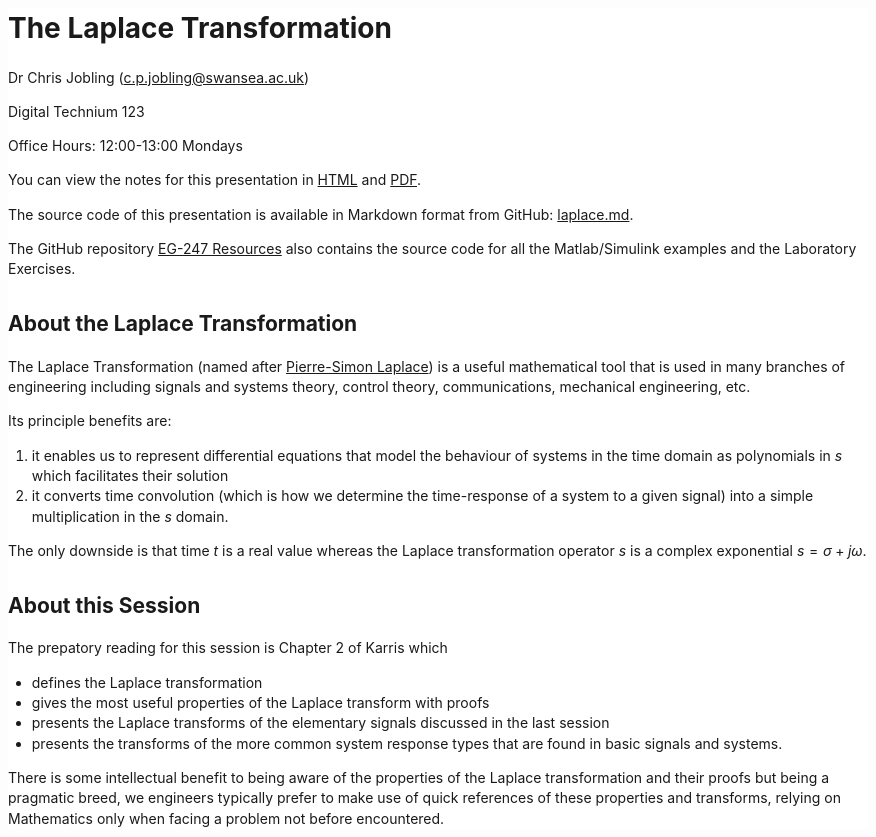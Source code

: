 
# The Laplace Transformation

Dr Chris Jobling ([c.p.jobling@swansea.ac.uk](mailto:c.p.jobling@swansea.ac.uk))

Digital Technium 123

Office Hours: 12:00-13:00 Mondays

You can view the notes for this presentation in [HTML](http://cpjobling.github.io/EG-247-Resources/week2/laplace.html
  ) and [PDF](http://cpjobling.github.io/EG-247-Resources/week2/laplace.pdf).

The source code of this presentation is available in Markdown format from GitHub: [laplace.md](https://github.com/cpjobling/EG-247-Resources/tree/master/week2/laplace.md).

The GitHub repository [EG-247 Resources](https://github.com/cpjobling/EG-247-Resources)
also contains the source code for all the Matlab/Simulink
examples and the Laboratory Exercises.


## About the Laplace Transformation

The Laplace Transformation (named after [Pierre-Simon
Laplace](http://en.wikipedia.org/wiki/Pierre-Simon_Laplace)) is a useful
mathematical tool that is used in many branches of engineering including signals
and systems theory, control theory, communications, mechanical engineering, etc.

Its principle benefits are:

1. it enables us to represent differential equations that model the behaviour of
systems in the time domain as polynomials in $s$ which facilitates their
solution
2. it converts time convolution (which is how we determine the time-response of
a system to a given signal) into a simple multiplication in the $s$ domain.

The only downside is that time $t$ is a real value whereas the Laplace
transformation operator $s$ is a complex exponential $s = \sigma + j\omega$.

## About this Session

The prepatory reading for this session is Chapter 2 of Karris which

* defines the Laplace transformation
* gives the most useful properties of the Laplace transform with proofs
* presents the Laplace transforms of the elementary signals discussed in the
last session
* presents the transforms of the more common system response types that are
found in basic signals and systems.

<div class="notes">
There is some intellectual benefit to being aware of the properties of the
Laplace transformation and their proofs but being a pragmatic breed, we
engineers typically prefer to make use of quick references of these properties
and transforms, relying on Mathematics only when facing a problem not before
encountered.
</div>

